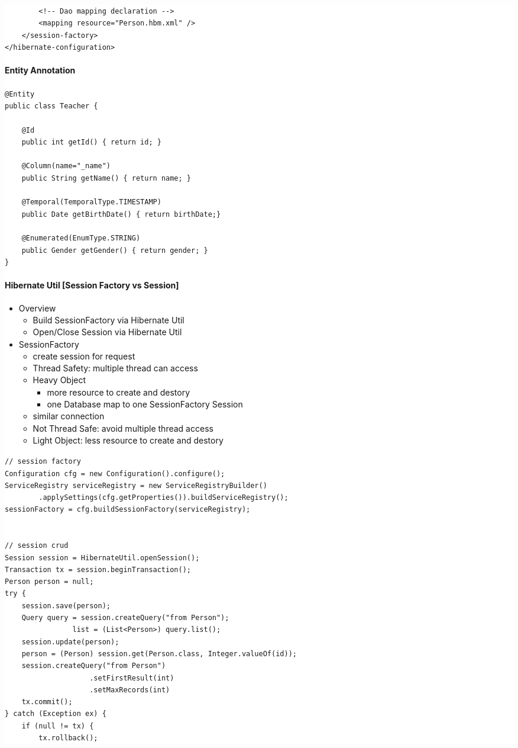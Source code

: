 ```
        <!-- Dao mapping declaration -->
        <mapping resource="Person.hbm.xml" />
    </session-factory>
</hibernate-configuration>
```
#### Entity Annotation
```
@Entity
public class Teacher {
	
    @Id
	public int getId() { return id; }

    @Column(name="_name")
    public String getName() { return name; }

    @Temporal(TemporalType.TIMESTAMP)
    public Date getBirthDate() { return birthDate;}
    
    @Enumerated(EnumType.STRING)
	public Gender getGender() { return gender; }
}
```
#### Hibernate Util [Session Factory vs Session] 
- Overview
	+ Build SessionFactory via Hibernate Util
	+ Open/Close Session via Hibernate Util
- SessionFactory
	+ create session for request
	+ Thread Safety:	multiple thread can access
	+ Heavy Object
		+ more resource to create and destory
		+ one Database map to one SessionFactory
Session
	+ similar connection
	+ Not Thread Safe:	avoid multiple thread access
	+ Light Object:	less resource to create and destory
		
```
// session factory
Configuration cfg = new Configuration().configure();
ServiceRegistry serviceRegistry = new ServiceRegistryBuilder()
		.applySettings(cfg.getProperties()).buildServiceRegistry();
sessionFactory = cfg.buildSessionFactory(serviceRegistry);


// session crud
Session session = HibernateUtil.openSession();
Transaction tx = session.beginTransaction();
Person person = null;
try {
	session.save(person);
	Query query = session.createQuery("from Person");
				list = (List<Person>) query.list();	
	session.update(person);
	person = (Person) session.get(Person.class, Integer.valueOf(id));
	session.createQuery("from Person")
					.setFirstResult(int)
					.setMaxRecords(int)
	tx.commit();
} catch (Exception ex) {
	if (null != tx) {
		tx.rollback();
```